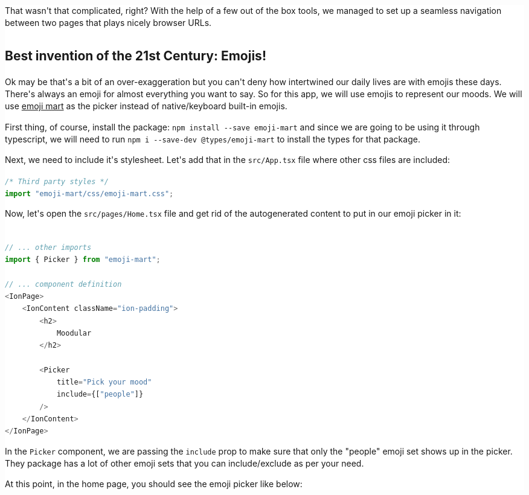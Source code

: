 That wasn't that complicated, right? With the help of a few out of the box tools, we managed to set up a seamless navigation between two pages that plays nicely browser URLs.

## Best invention of the 21st Century: Emojis!
Ok may be that's a bit of an over-exaggeration but you can't deny how intertwined our daily lives are with emojis these days. There's always an emoji for almost everything you want to say. So for this app, we will use emojis to represent our moods. We will use [emoji mart](https://github.com/missive/emoji-mart) as the picker instead of native/keyboard built-in emojis. 

First thing, of course, install the package: `npm install --save emoji-mart` and since we are going to be using it through typescript, we will need to run `npm i --save-dev @types/emoji-mart` to install the types for that package. 

Next, we need to include it's stylesheet. Let's add that in the `src/App.tsx` file where other css files are included: 

```typescript
/* Third party styles */
import "emoji-mart/css/emoji-mart.css";
```

Now, let's open the `src/pages/Home.tsx` file and get rid of the autogenerated content to put in our emoji picker in it:

```typescript

// ... other imports
import { Picker } from "emoji-mart";

// ... component definition
<IonPage>
    <IonContent className="ion-padding">
        <h2>
            Moodular
        </h2>

        <Picker
            title="Pick your mood"
            include={["people"]}
        />
    </IonContent>
</IonPage>
```

In the `Picker` component, we are passing the `include` prop to make sure that only the "people" emoji set shows up in the picker. They package has a lot of other emoji sets that you can include/exclude as per your need. 

At this point, in the home page, you should see the emoji picker like below: